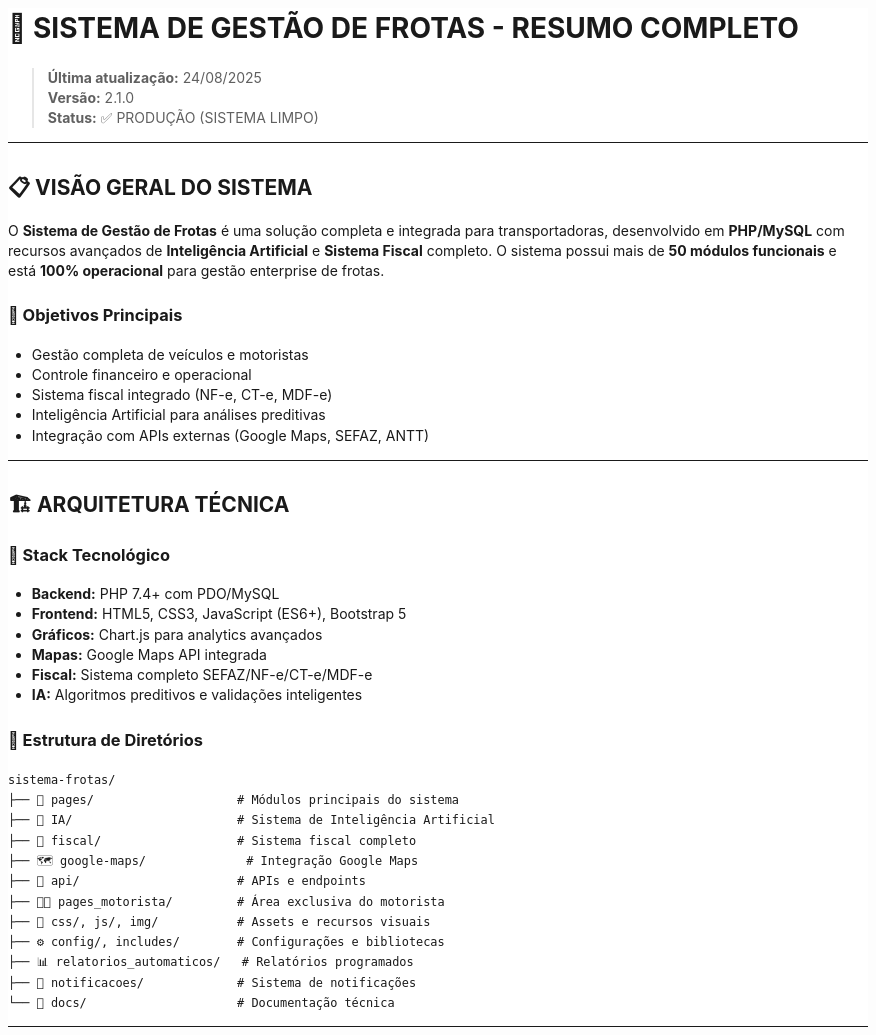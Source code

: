 # 🚀 **SISTEMA DE GESTÃO DE FROTAS - RESUMO COMPLETO**

> **Última atualização:** 24/08/2025  
> **Versão:** 2.1.0  
> **Status:** ✅ PRODUÇÃO (SISTEMA LIMPO)

---

## 📋 **VISÃO GERAL DO SISTEMA**

O **Sistema de Gestão de Frotas** é uma solução completa e integrada para transportadoras, desenvolvido em **PHP/MySQL** com recursos avançados de **Inteligência Artificial** e **Sistema Fiscal** completo. O sistema possui mais de **50 módulos funcionais** e está **100% operacional** para gestão enterprise de frotas.

### **🎯 Objetivos Principais**
- Gestão completa de veículos e motoristas
- Controle financeiro e operacional
- Sistema fiscal integrado (NF-e, CT-e, MDF-e)
- Inteligência Artificial para análises preditivas
- Integração com APIs externas (Google Maps, SEFAZ, ANTT)

---

## 🏗️ **ARQUITETURA TÉCNICA**

### **🔧 Stack Tecnológico**
- **Backend:** PHP 7.4+ com PDO/MySQL
- **Frontend:** HTML5, CSS3, JavaScript (ES6+), Bootstrap 5
- **Gráficos:** Chart.js para analytics avançados
- **Mapas:** Google Maps API integrada
- **Fiscal:** Sistema completo SEFAZ/NF-e/CT-e/MDF-e
- **IA:** Algoritmos preditivos e validações inteligentes

### **📁 Estrutura de Diretórios**
```
sistema-frotas/
├── 📄 pages/                    # Módulos principais do sistema
├── 🤖 IA/                       # Sistema de Inteligência Artificial
├── 💼 fiscal/                   # Sistema fiscal completo
├── 🗺️ google-maps/              # Integração Google Maps
├── 🔌 api/                      # APIs e endpoints
├── 👨‍💼 pages_motorista/         # Área exclusiva do motorista
├── 🎨 css/, js/, img/           # Assets e recursos visuais
├── ⚙️ config/, includes/        # Configurações e bibliotecas
├── 📊 relatorios_automaticos/   # Relatórios programados
├── 🔔 notificacoes/             # Sistema de notificações
└── 📝 docs/                     # Documentação técnica
```

---